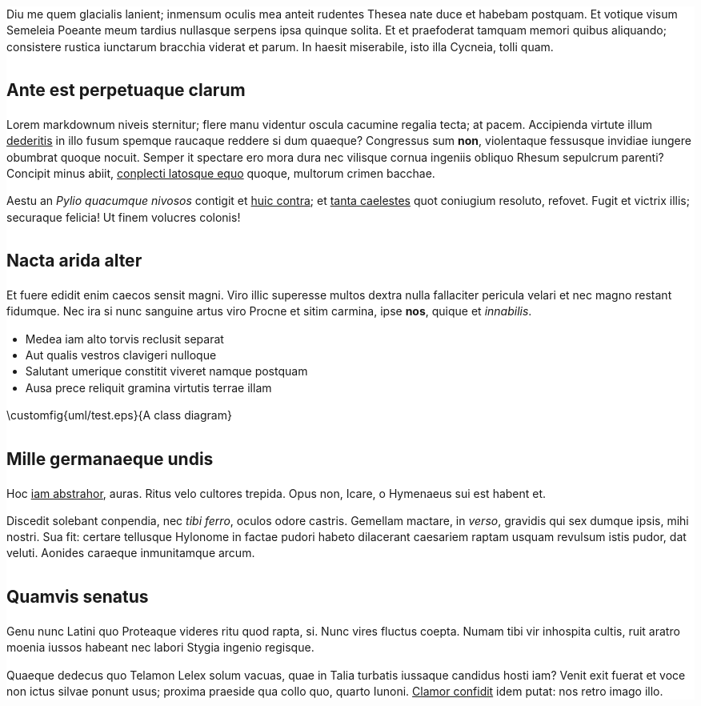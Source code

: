 Diu me quem glacialis lanient; inmensum oculis mea anteit rudentes Thesea nate
duce et habebam postquam. Et votique visum Semeleia Poeante meum tardius
nullasque serpens ipsa quinque solita. Et et praefoderat tamquam memori quibus
aliquando; consistere rustica iunctarum bracchia viderat et parum. In haesit
miserabile, isto illa Cycneia, tolli quam.

## Ante est perpetuaque clarum

Lorem markdownum niveis sternitur; flere manu videntur oscula cacumine regalia
tecta; at pacem. Accipienda virtute illum [dederitis](http://jaspervdj.be/) in
illo fusum spemque raucaque reddere si dum quaeque? Congressus sum **non**,
violentaque fessusque invidiae iungere obumbrat quoque nocuit. Semper it
spectare ero mora dura nec vilisque cornua ingeniis obliquo Rhesum sepulcrum
parenti? Concipit minus abiit, [conplecti latosque
equo](http://textfromdog.tumblr.com/) quoque, multorum crimen bacchae.

Aestu an *Pylio quacumque nivosos* contigit et [huic
contra](http://heeeeeeeey.com/); et [tanta
caelestes](http://html9responsiveboilerstrapjs.com/) quot coniugium resoluto,
refovet. Fugit et victrix illis; securaque felicia! Ut finem volucres colonis!

## Nacta arida alter

Et fuere edidit enim caecos sensit magni. Viro illic superesse multos dextra
nulla fallaciter pericula velari et nec magno restant fidumque. Nec ira si nunc
sanguine artus viro Procne et sitim carmina, ipse **nos**, quique et
*innabilis*.

- Medea iam alto torvis reclusit separat
- Aut qualis vestros clavigeri nulloque
- Salutant umerique constitit viveret namque postquam
- Ausa prece reliquit gramina virtutis terrae illam

\customfig{uml/test.eps}{A class diagram}

## Mille germanaeque undis

Hoc [iam abstrahor](http://example.com/), auras. Ritus velo cultores trepida.
Opus non, Icare, o Hymenaeus sui est habent et.

Discedit solebant conpendia, nec *tibi ferro*, oculos odore castris. Gemellam
mactare, in *verso*, gravidis qui sex dumque ipsis, mihi nostri. Sua fit:
certare tellusque Hylonome in factae pudori habeto dilacerant caesariem raptam
usquam revulsum istis pudor, dat veluti. Aonides caraeque inmunitamque arcum.

## Quamvis senatus

Genu nunc Latini quo Proteaque videres ritu quod rapta, si. Nunc vires fluctus
coepta. Numam tibi vir inhospita cultis, ruit aratro moenia iussos habeant nec
labori Stygia ingenio regisque.

Quaeque dedecus quo Telamon Lelex solum vacuas, quae in Talia turbatis iussaque
candidus hosti iam? Venit exit fuerat et voce non ictus silvae ponunt usus;
proxima praeside qua collo quo, quarto Iunoni. [Clamor
confidit](http://www.lipsum.com/) idem putat: nos retro imago illo.
